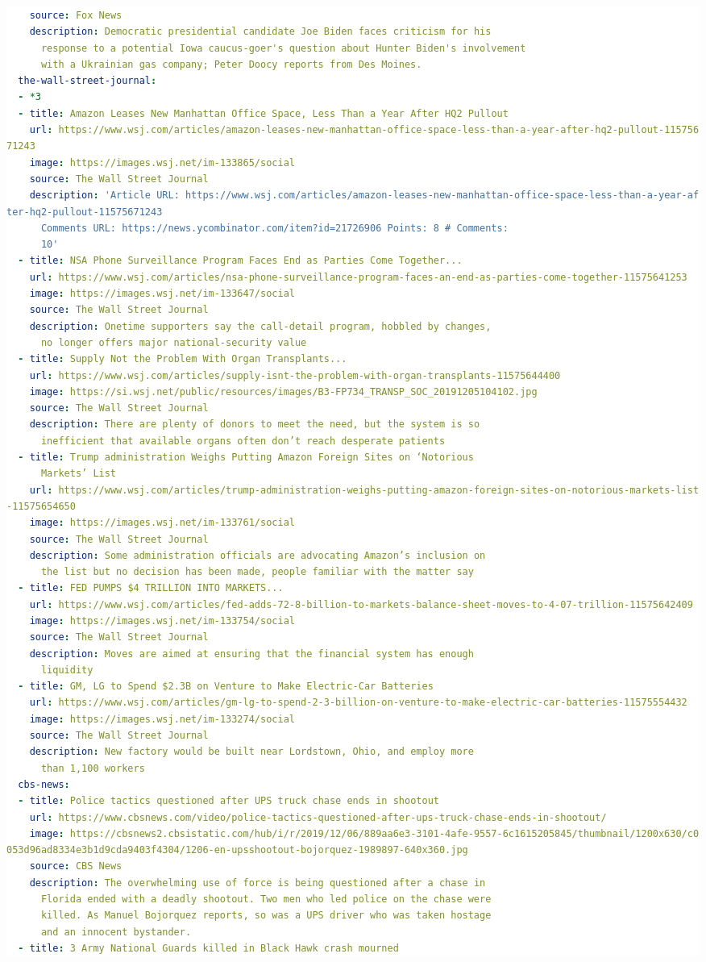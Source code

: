 ```yaml
    source: Fox News
    description: Democratic presidential candidate Joe Biden faces criticism for his
      response to a potential Iowa caucus-goer's question about Hunter Biden's involvement
      with a Ukrainian gas company; Peter Doocy reports from Des Moines.
  the-wall-street-journal:
  - *3
  - title: Amazon Leases New Manhattan Office Space, Less Than a Year After HQ2 Pullout
    url: https://www.wsj.com/articles/amazon-leases-new-manhattan-office-space-less-than-a-year-after-hq2-pullout-11575671243
    image: https://images.wsj.net/im-133865/social
    source: The Wall Street Journal
    description: 'Article URL: https://www.wsj.com/articles/amazon-leases-new-manhattan-office-space-less-than-a-year-after-hq2-pullout-11575671243
      Comments URL: https://news.ycombinator.com/item?id=21726906 Points: 8 # Comments:
      10'
  - title: NSA Phone Surveillance Program Faces End as Parties Come Together...
    url: https://www.wsj.com/articles/nsa-phone-surveillance-program-faces-an-end-as-parties-come-together-11575641253
    image: https://images.wsj.net/im-133647/social
    source: The Wall Street Journal
    description: Onetime supporters say the call-detail program, hobbled by changes,
      no longer offers major national-security value
  - title: Supply Not the Problem With Organ Transplants...
    url: https://www.wsj.com/articles/supply-isnt-the-problem-with-organ-transplants-11575644400
    image: https://si.wsj.net/public/resources/images/B3-FP734_TRANSP_SOC_20191205104102.jpg
    source: The Wall Street Journal
    description: There are plenty of donors to meet the need, but the system is so
      inefficient that available organs often don’t reach desperate patients
  - title: Trump administration Weighs Putting Amazon Foreign Sites on ‘Notorious
      Markets’ List
    url: https://www.wsj.com/articles/trump-administration-weighs-putting-amazon-foreign-sites-on-notorious-markets-list-11575654650
    image: https://images.wsj.net/im-133761/social
    source: The Wall Street Journal
    description: Some administration officials are advocating Amazon’s inclusion on
      the list but no decision has been made, people familiar with the matter say
  - title: FED PUMPS $4 TRILLION INTO MARKETS...
    url: https://www.wsj.com/articles/fed-adds-72-8-billion-to-markets-balance-sheet-moves-to-4-07-trillion-11575642409
    image: https://images.wsj.net/im-133754/social
    source: The Wall Street Journal
    description: Moves are aimed at ensuring that the financial system has enough
      liquidity
  - title: GM, LG to Spend $2.3B on Venture to Make Electric-Car Batteries
    url: https://www.wsj.com/articles/gm-lg-to-spend-2-3-billion-on-venture-to-make-electric-car-batteries-11575554432
    image: https://images.wsj.net/im-133274/social
    source: The Wall Street Journal
    description: New factory would be built near Lordstown, Ohio, and employ more
      than 1,100 workers
  cbs-news:
  - title: Police tactics questioned after UPS truck chase ends in shootout
    url: https://www.cbsnews.com/video/police-tactics-questioned-after-ups-truck-chase-ends-in-shootout/
    image: https://cbsnews2.cbsistatic.com/hub/i/r/2019/12/06/889aa6e3-3101-4afe-9557-6c1615205845/thumbnail/1200x630/c0053d96ad8334e3b1d9cda9403f4304/1206-en-upsshootout-bojorquez-1989897-640x360.jpg
    source: CBS News
    description: The overwhelming use of force is being questioned after a chase in
      Florida ended with a deadly shootout. Two men who led police on the chase were
      killed. As Manuel Bojorquez reports, so was a UPS driver who was taken hostage
      and an innocent bystander.
  - title: 3 Army National Guards killed in Black Hawk crash mourned
```